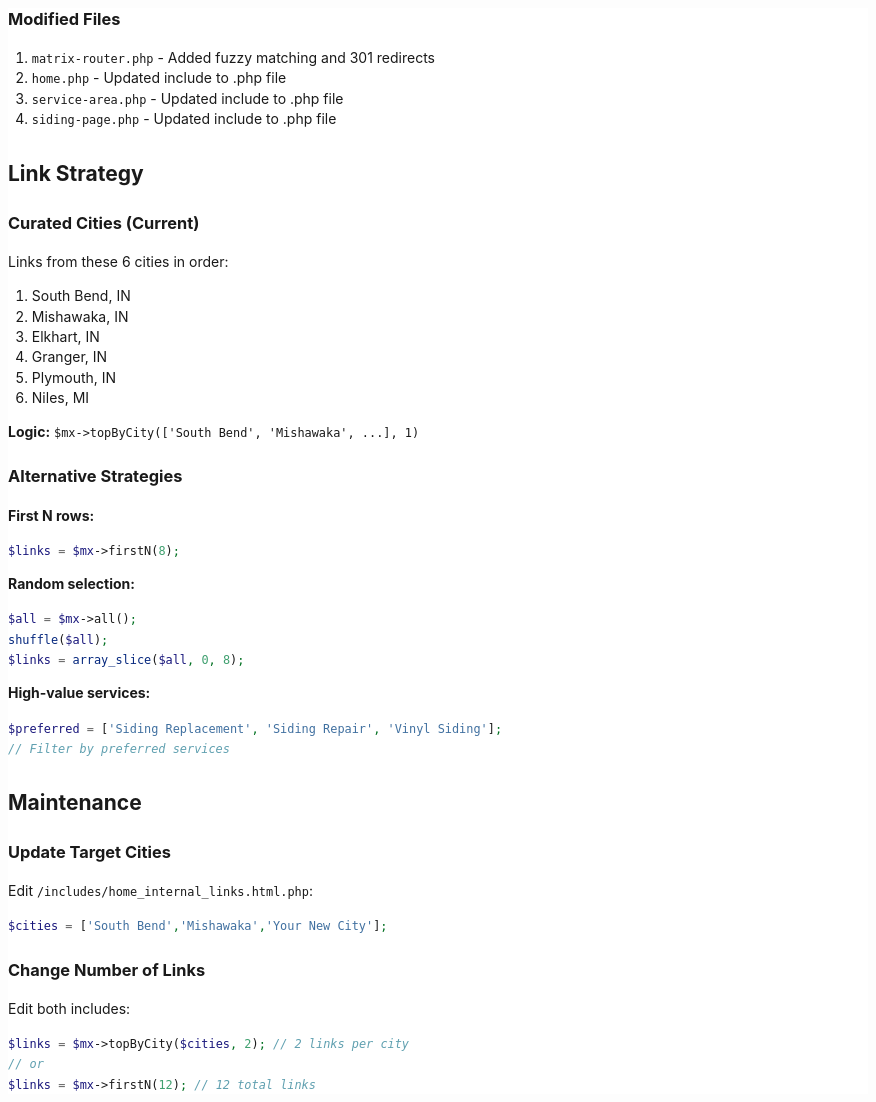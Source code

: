 ### Modified Files
1. `matrix-router.php` - Added fuzzy matching and 301 redirects
2. `home.php` - Updated include to .php file
3. `service-area.php` - Updated include to .php file
4. `siding-page.php` - Updated include to .php file

## Link Strategy

### Curated Cities (Current)
Links from these 6 cities in order:
1. South Bend, IN
2. Mishawaka, IN
3. Elkhart, IN
4. Granger, IN
5. Plymouth, IN
6. Niles, MI

**Logic:** `$mx->topByCity(['South Bend', 'Mishawaka', ...], 1)`

### Alternative Strategies

**First N rows:**
```php
$links = $mx->firstN(8);
```

**Random selection:**
```php
$all = $mx->all();
shuffle($all);
$links = array_slice($all, 0, 8);
```

**High-value services:**
```php
$preferred = ['Siding Replacement', 'Siding Repair', 'Vinyl Siding'];
// Filter by preferred services
```

## Maintenance

### Update Target Cities

Edit `/includes/home_internal_links.html.php`:
```php
$cities = ['South Bend','Mishawaka','Your New City'];
```

### Change Number of Links

Edit both includes:
```php
$links = $mx->topByCity($cities, 2); // 2 links per city
// or
$links = $mx->firstN(12); // 12 total links
```

